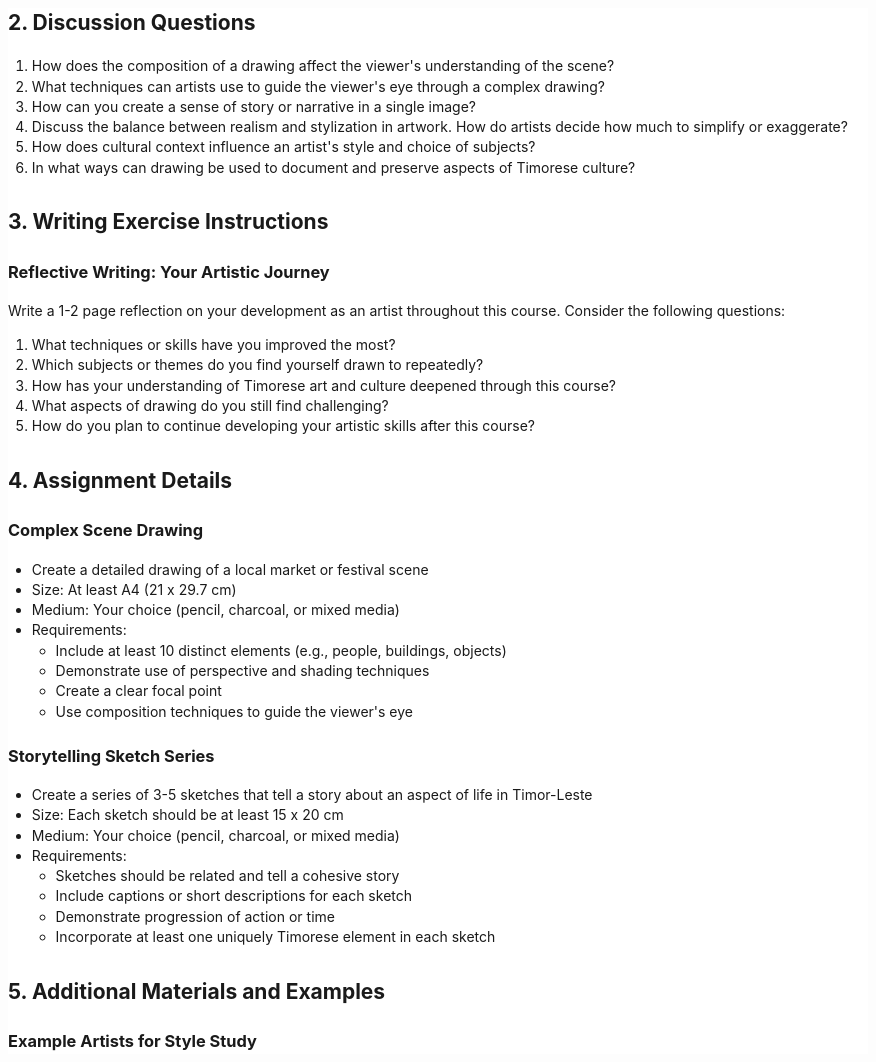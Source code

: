 ## 2. Discussion Questions

1. How does the composition of a drawing affect the viewer's understanding of the scene?
2. What techniques can artists use to guide the viewer's eye through a complex drawing?
3. How can you create a sense of story or narrative in a single image?
4. Discuss the balance between realism and stylization in artwork. How do artists decide how much to simplify or exaggerate?
5. How does cultural context influence an artist's style and choice of subjects?
6. In what ways can drawing be used to document and preserve aspects of Timorese culture?

## 3. Writing Exercise Instructions

### Reflective Writing: Your Artistic Journey

Write a 1-2 page reflection on your development as an artist throughout this course. Consider the following questions:

1. What techniques or skills have you improved the most?
2. Which subjects or themes do you find yourself drawn to repeatedly?
3. How has your understanding of Timorese art and culture deepened through this course?
4. What aspects of drawing do you still find challenging?
5. How do you plan to continue developing your artistic skills after this course?

## 4. Assignment Details

### Complex Scene Drawing

- Create a detailed drawing of a local market or festival scene
- Size: At least A4 (21 x 29.7 cm)
- Medium: Your choice (pencil, charcoal, or mixed media)
- Requirements:
  * Include at least 10 distinct elements (e.g., people, buildings, objects)
  * Demonstrate use of perspective and shading techniques
  * Create a clear focal point
  * Use composition techniques to guide the viewer's eye

### Storytelling Sketch Series

- Create a series of 3-5 sketches that tell a story about an aspect of life in Timor-Leste
- Size: Each sketch should be at least 15 x 20 cm
- Medium: Your choice (pencil, charcoal, or mixed media)
- Requirements:
  * Sketches should be related and tell a cohesive story
  * Include captions or short descriptions for each sketch
  * Demonstrate progression of action or time
  * Incorporate at least one uniquely Timorese element in each sketch

## 5. Additional Materials and Examples

### Example Artists for Style Study
